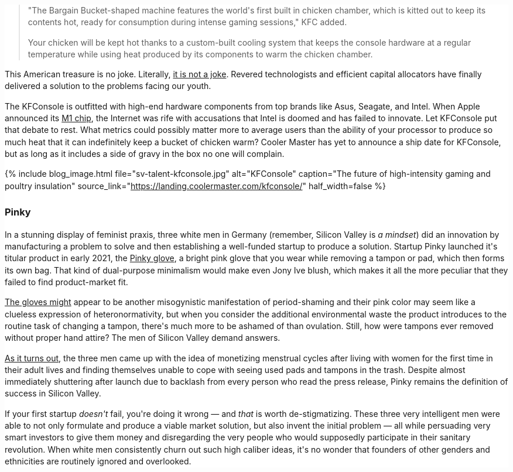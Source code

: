 > "The Bargain Bucket-shaped machine features the world's first built in chicken chamber, which is kitted out to keep its contents hot, ready for consumption during intense gaming sessions," KFC added.
>
> Your chicken will be kept hot thanks to a custom-built cooling system that keeps the console hardware at a regular temperature while using heat produced by its components to warm the chicken chamber.

This American treasure is no joke. Literally, [it is not a joke](https://www.bbc.com/news/business-55433318). Revered technologists and efficient capital allocators have finally delivered a solution to the problems facing our youth.

The KFConsole is outfitted with high-end hardware components from top brands like Asus, Seagate, and Intel. When Apple announced its [M1 chip](https://www.macrumors.com/guide/m1-max/), the Internet was rife with accusations that Intel is doomed and has failed to innovate. Let KFConsole put that debate to rest. What metrics could possibly matter more to average users than the ability of your processor to produce so much heat that it can indefinitely keep a bucket of chicken warm? Cooler Master has yet to announce a ship date for KFConsole, but as long as it includes a side of gravy in the box no one will complain.

{% include blog_image.html
    file="sv-talent-kfconsole.jpg"
    alt="KFConsole"
    caption="The future of high-intensity gaming and poultry insulation"
    source_link="https://landing.coolermaster.com/kfconsole/"
    half_width=false
%}

### Pinky

In a stunning display of feminist praxis, three white men in Germany (remember, Silicon Valley is _a mindset_) did an innovation by manufacturing a problem to solve and then establishing a well-funded startup to produce a solution. Startup Pinky launched it's titular product in early 2021, the [Pinky glove](https://nypost.com/2021/04/16/men-blasted-for-creating-pink-tampon-disposal-gloves/), a bright pink glove that you wear while removing a tampon or pad, which then forms its own bag. That kind of dual-purpose minimalism would make even Jony Ive blush, which makes it all the more peculiar that they failed to find product-market fit.

[The gloves might](https://www.huffingtonpost.co.uk/entry/pinky-gloves-tampon-disposal-apology_uk_60780bc6e4b020e576c13a33) appear to be another misogynistic manifestation of period-shaming and their pink color may seem like a clueless expression of heteronormativity, but when you consider the additional environmental waste the product introduces to the routine task of changing a tampon, there's much more to be ashamed of than ovulation. Still, how were tampons ever removed without proper hand attire? The men of Silicon Valley demand answers.

[As it turns out](https://twitter.com/DrJenGunter/status/1382182119670124544), the three men came up with the idea of monetizing menstrual cycles after living with women for the first time in their adult lives and finding themselves unable to cope with seeing used pads and tampons in the trash. Despite almost immediately shuttering after launch due to backlash from every person who read the press release, Pinky remains the definition of success in Silicon Valley.

If your first startup *doesn't* fail, you're doing it wrong &mdash; and *that* is worth de-stigmatizing. These three very intelligent men were able to not only formulate and produce a viable market solution, but also invent the initial problem &mdash; all while persuading very smart investors to give them money and disregarding the very people who would supposedly participate in their sanitary revolution. When white men consistently churn out such high caliber ideas, it's no wonder that founders of other genders and ethnicities are routinely ignored and overlooked.
